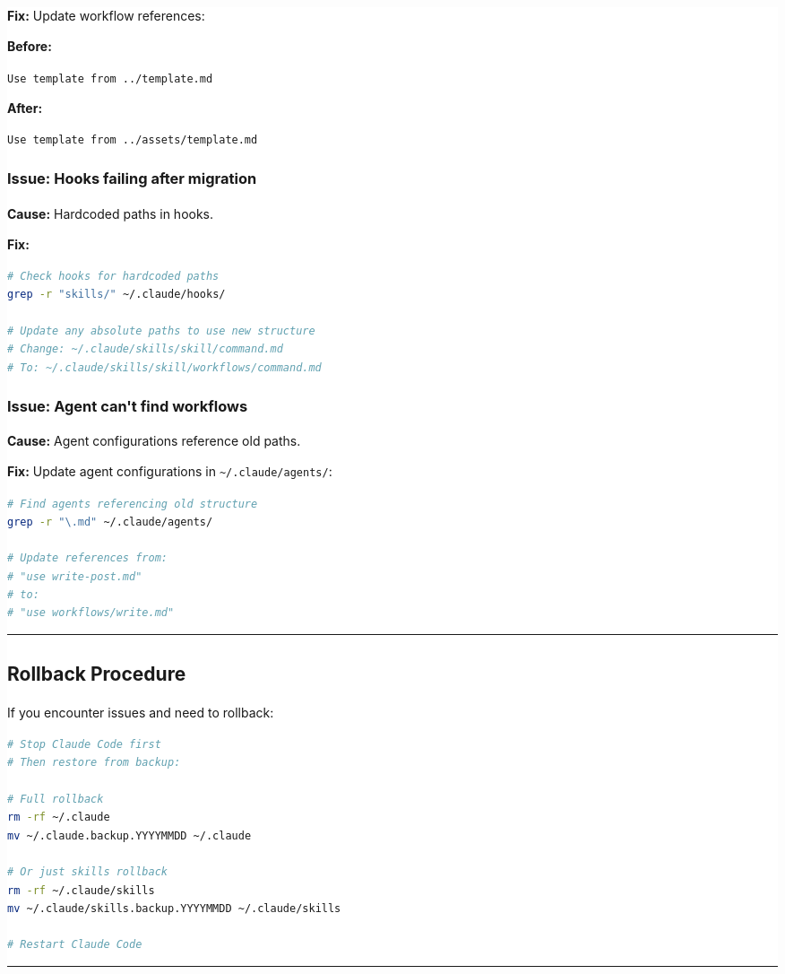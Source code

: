 **Fix:**
Update workflow references:

**Before:**
```markdown
Use template from ../template.md
```

**After:**
```markdown
Use template from ../assets/template.md
```

### Issue: Hooks failing after migration

**Cause:** Hardcoded paths in hooks.

**Fix:**
```bash
# Check hooks for hardcoded paths
grep -r "skills/" ~/.claude/hooks/

# Update any absolute paths to use new structure
# Change: ~/.claude/skills/skill/command.md
# To: ~/.claude/skills/skill/workflows/command.md
```

### Issue: Agent can't find workflows

**Cause:** Agent configurations reference old paths.

**Fix:**
Update agent configurations in `~/.claude/agents/`:
```bash
# Find agents referencing old structure
grep -r "\.md" ~/.claude/agents/

# Update references from:
# "use write-post.md"
# to:
# "use workflows/write.md"
```

---

## Rollback Procedure

If you encounter issues and need to rollback:

```bash
# Stop Claude Code first
# Then restore from backup:

# Full rollback
rm -rf ~/.claude
mv ~/.claude.backup.YYYYMMDD ~/.claude

# Or just skills rollback
rm -rf ~/.claude/skills
mv ~/.claude/skills.backup.YYYYMMDD ~/.claude/skills

# Restart Claude Code
```

---